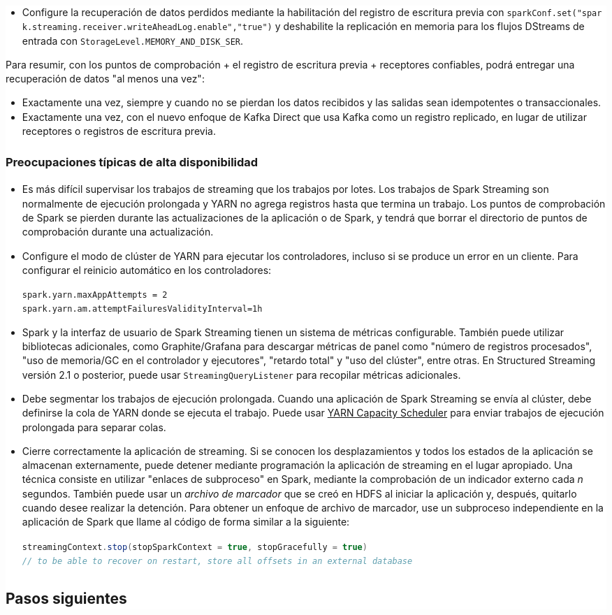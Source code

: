 * Configure la recuperación de datos perdidos mediante la habilitación del registro de escritura previa con `sparkConf.set("spark.streaming.receiver.writeAheadLog.enable","true")` y deshabilite la replicación en memoria para los flujos DStreams de entrada con `StorageLevel.MEMORY_AND_DISK_SER`.

Para resumir, con los puntos de comprobación + el registro de escritura previa + receptores confiables, podrá entregar una recuperación de datos "al menos una vez":

* Exactamente una vez, siempre y cuando no se pierdan los datos recibidos y las salidas sean idempotentes o transaccionales.
* Exactamente una vez, con el nuevo enfoque de Kafka Direct que usa Kafka como un registro replicado, en lugar de utilizar receptores o registros de escritura previa.

### <a name="typical-concerns-for-high-availability"></a>Preocupaciones típicas de alta disponibilidad

* Es más difícil supervisar los trabajos de streaming que los trabajos por lotes. Los trabajos de Spark Streaming son normalmente de ejecución prolongada y YARN no agrega registros hasta que termina un trabajo.  Los puntos de comprobación de Spark se pierden durante las actualizaciones de la aplicación o de Spark, y tendrá que borrar el directorio de puntos de comprobación durante una actualización.

* Configure el modo de clúster de YARN para ejecutar los controladores, incluso si se produce un error en un cliente. Para configurar el reinicio automático en los controladores:

    ```
    spark.yarn.maxAppAttempts = 2
    spark.yarn.am.attemptFailuresValidityInterval=1h
    ```

* Spark y la interfaz de usuario de Spark Streaming tienen un sistema de métricas configurable. También puede utilizar bibliotecas adicionales, como Graphite/Grafana para descargar métricas de panel como "número de registros procesados", "uso de memoria/GC en el controlador y ejecutores", "retardo total" y "uso del clúster", entre otras. En Structured Streaming versión 2.1 o posterior, puede usar `StreamingQueryListener` para recopilar métricas adicionales.

* Debe segmentar los trabajos de ejecución prolongada.  Cuando una aplicación de Spark Streaming se envía al clúster, debe definirse la cola de YARN donde se ejecuta el trabajo. Puede usar [YARN Capacity Scheduler](https://hadoop.apache.org/docs/stable/hadoop-yarn/hadoop-yarn-site/CapacityScheduler.html) para enviar trabajos de ejecución prolongada para separar colas.

* Cierre correctamente la aplicación de streaming. Si se conocen los desplazamientos y todos los estados de la aplicación se almacenan externamente, puede detener mediante programación la aplicación de streaming en el lugar apropiado. Una técnica consiste en utilizar "enlaces de subproceso" en Spark, mediante la comprobación de un indicador externo cada *n* segundos. También puede usar un *archivo de marcador* que se creó en HDFS al iniciar la aplicación y, después, quitarlo cuando desee realizar la detención. Para obtener un enfoque de archivo de marcador, use un subproceso independiente en la aplicación de Spark que llame al código de forma similar a la siguiente:

    ```scala
    streamingContext.stop(stopSparkContext = true, stopGracefully = true)
    // to be able to recover on restart, store all offsets in an external database
    ```

## <a name="next-steps"></a>Pasos siguientes
